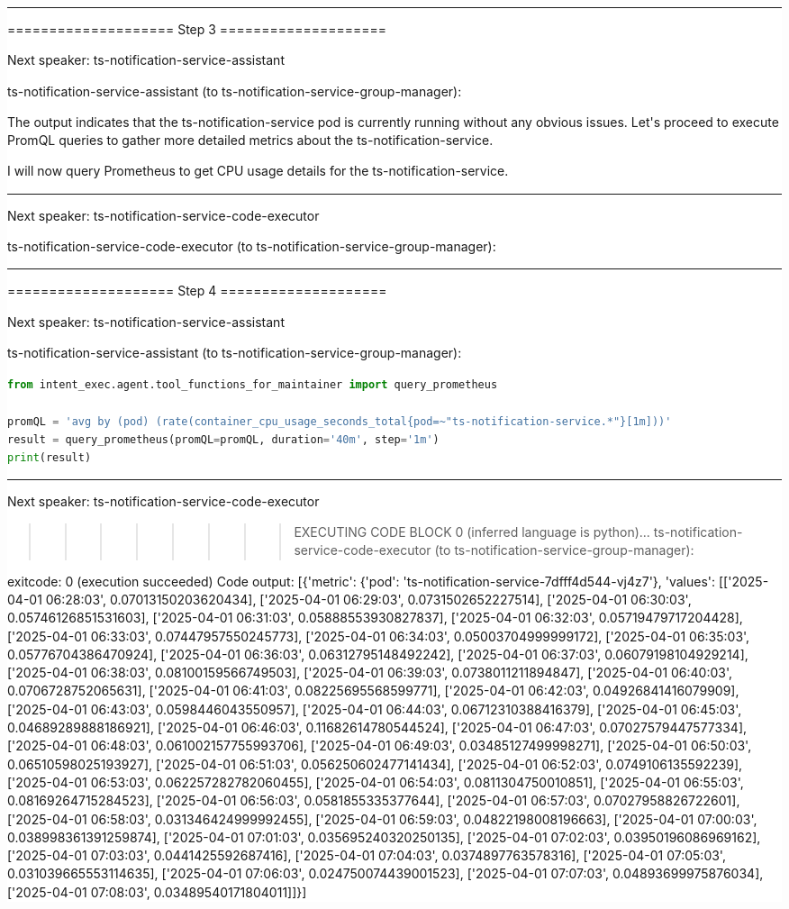 --------------------------------------------------------------------------------
==================== Step 3 ====================

Next speaker: ts-notification-service-assistant

ts-notification-service-assistant (to ts-notification-service-group-manager):

The output indicates that the ts-notification-service pod is currently running without any obvious issues. Let's proceed to execute PromQL queries to gather more detailed metrics about the ts-notification-service.

I will now query Prometheus to get CPU usage details for the ts-notification-service.

--------------------------------------------------------------------------------

Next speaker: ts-notification-service-code-executor

ts-notification-service-code-executor (to ts-notification-service-group-manager):



--------------------------------------------------------------------------------
==================== Step 4 ====================

Next speaker: ts-notification-service-assistant

ts-notification-service-assistant (to ts-notification-service-group-manager):

```python
from intent_exec.agent.tool_functions_for_maintainer import query_prometheus

promQL = 'avg by (pod) (rate(container_cpu_usage_seconds_total{pod=~"ts-notification-service.*"}[1m]))'
result = query_prometheus(promQL=promQL, duration='40m', step='1m')
print(result)
```

--------------------------------------------------------------------------------

Next speaker: ts-notification-service-code-executor


>>>>>>>> EXECUTING CODE BLOCK 0 (inferred language is python)...
ts-notification-service-code-executor (to ts-notification-service-group-manager):

exitcode: 0 (execution succeeded)
Code output: 
[{'metric': {'pod': 'ts-notification-service-7dfff4d544-vj4z7'}, 'values': [['2025-04-01 06:28:03', 0.07013150203620434], ['2025-04-01 06:29:03', 0.0731502652227514], ['2025-04-01 06:30:03', 0.05746126851531603], ['2025-04-01 06:31:03', 0.05888553930827837], ['2025-04-01 06:32:03', 0.05719479717204428], ['2025-04-01 06:33:03', 0.07447957550245773], ['2025-04-01 06:34:03', 0.05003704999999172], ['2025-04-01 06:35:03', 0.05776704386470924], ['2025-04-01 06:36:03', 0.06312795148492242], ['2025-04-01 06:37:03', 0.06079198104929214], ['2025-04-01 06:38:03', 0.08100159566749503], ['2025-04-01 06:39:03', 0.0738011211894847], ['2025-04-01 06:40:03', 0.0706728752065631], ['2025-04-01 06:41:03', 0.08225695568599771], ['2025-04-01 06:42:03', 0.04926841416079909], ['2025-04-01 06:43:03', 0.0598446043550957], ['2025-04-01 06:44:03', 0.06712310388416379], ['2025-04-01 06:45:03', 0.04689289888186921], ['2025-04-01 06:46:03', 0.11682614780544524], ['2025-04-01 06:47:03', 0.07027579447577334], ['2025-04-01 06:48:03', 0.061002157755993706], ['2025-04-01 06:49:03', 0.03485127499998271], ['2025-04-01 06:50:03', 0.06510598025193927], ['2025-04-01 06:51:03', 0.056250602477141434], ['2025-04-01 06:52:03', 0.0749106135592239], ['2025-04-01 06:53:03', 0.062257282782060455], ['2025-04-01 06:54:03', 0.0811304750010851], ['2025-04-01 06:55:03', 0.08169264715284523], ['2025-04-01 06:56:03', 0.0581855335377644], ['2025-04-01 06:57:03', 0.07027958826722601], ['2025-04-01 06:58:03', 0.031346424999992455], ['2025-04-01 06:59:03', 0.04822198008196663], ['2025-04-01 07:00:03', 0.038998361391259874], ['2025-04-01 07:01:03', 0.035695240320250135], ['2025-04-01 07:02:03', 0.03950196086969162], ['2025-04-01 07:03:03', 0.0441425592687416], ['2025-04-01 07:04:03', 0.0374897763578316], ['2025-04-01 07:05:03', 0.031039665553114635], ['2025-04-01 07:06:03', 0.024750074439001523], ['2025-04-01 07:07:03', 0.04893699975876034], ['2025-04-01 07:08:03', 0.03489540171804011]]}]
